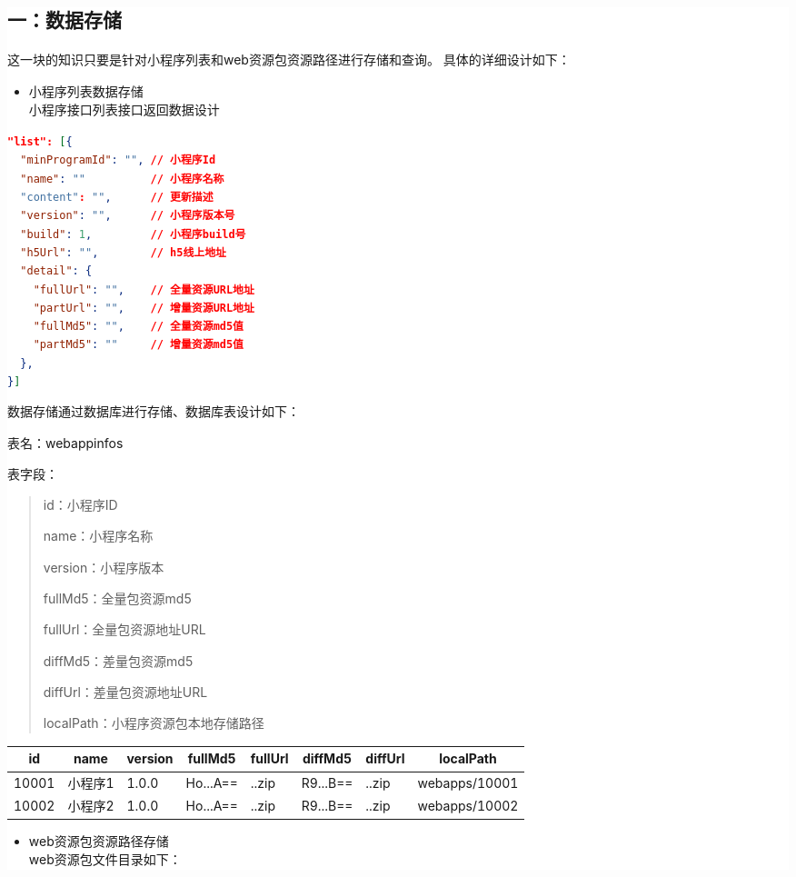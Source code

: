 ## 一：数据存储
这一块的知识只要是针对小程序列表和web资源包资源路径进行存储和查询。 具体的详细设计如下：

+ 小程序列表数据存储  
小程序接口列表接口返回数据设计

```json
"list": [{
  "minProgramId": "", // 小程序Id
  "name": ""          // 小程序名称
  "content": "",      // 更新描述
  "version": "",      // 小程序版本号 
  "build": 1,         // 小程序build号
  "h5Url": "",        // h5线上地址
  "detail": {
    "fullUrl": "",    // 全量资源URL地址
    "partUrl": "",    // 增量资源URL地址
    "fullMd5": "",    // 全量资源md5值
    "partMd5": ""     // 增量资源md5值
  },
}]
```

数据存储通过数据库进行存储、数据库表设计如下：

表名：webappinfos

表字段：

> id：小程序ID
>
> name：小程序名称
>
> version：小程序版本
>
> fullMd5：全量包资源md5
>
> fullUrl：全量包资源地址URL
>
> diffMd5：差量包资源md5
>
> diffUrl：差量包资源地址URL
>
> localPath：小程序资源包本地存储路径
>

| id | name | version | fullMd5 | fullUrl | diffMd5 | diffUrl | localPath |
| --- | --- | --- | --- | --- | --- | --- | --- |
| 10001 | 小程序1 | 1.0.0 | Ho...A== | ..zip | R9...B== | ..zip | webapps/10001 |
| 10002 | 小程序2 | 1.0.0 | Ho...A== | ..zip | R9...B== | ..zip | webapps/10002 |


+ web资源包资源路径存储  
web资源包文件目录如下：
